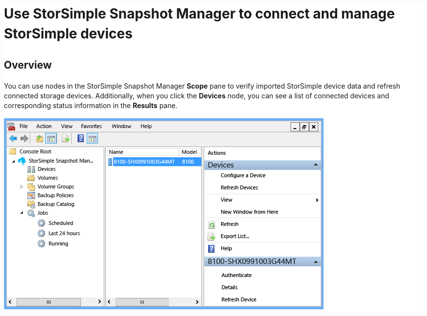 <properties 
   pageTitle="Manage devices with StorSimple Snapshot Manager | Microsoft Azure"
   description="Describes how to use the StorSimple Snapshot Manager MMC snap-in to connect and manage StorSimple devices."
   services="storsimple"
   documentationCenter=""
   authors="SharS"
   manager="carolz"
   editor="" />
<tags 
   ms.service="storsimple"
   ms.devlang="NA"
   ms.topic="article"
   ms.tgt_pltfrm="NA"
   ms.workload="NA"
   ms.date="12/02/2015"
   ms.author="v-sharos" />

# Use StorSimple Snapshot Manager to connect and manage StorSimple devices

## Overview

You can use nodes in the StorSimple Snapshot Manager **Scope** pane to verify imported StorSimple device data and refresh connected storage devices. Additionally, when you click the **Devices** node, you can see a list of connected devices and corresponding status information in the **Results** pane.

![Connected devices](./media/storsimple-snapshot-manager-manage-devices/HCS_SSM_connect_devices.png)
